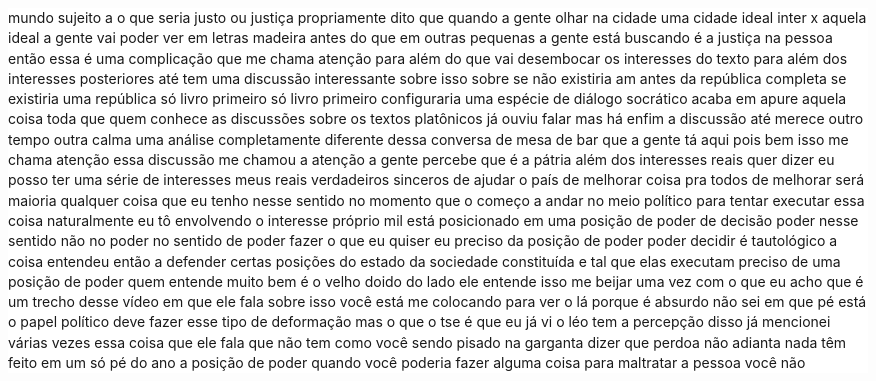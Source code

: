 mundo sujeito a o que seria justo ou
justiça propriamente dito que quando a
gente olhar na cidade uma cidade ideal
inter x aquela ideal a gente vai poder
ver em letras madeira antes do que em
outras pequenas
a gente está buscando é a justiça na
pessoa
então essa é uma complicação que me
chama atenção para além do que vai
desembocar os interesses do texto
para além dos interesses posteriores até
tem uma discussão interessante sobre
isso sobre se não existiria am antes da
república completa se existiria uma
república só livro primeiro só livro
primeiro configuraria uma espécie de
diálogo socrático
acaba em apure aquela coisa toda que
quem conhece as discussões sobre os
textos platônicos já ouviu falar mas há
enfim a discussão até merece outro tempo
outra calma uma análise completamente
diferente dessa conversa de mesa de bar
que a gente tá aqui pois bem isso me
chama atenção essa discussão me chamou a
atenção
a gente percebe que é a pátria além dos
interesses reais quer dizer eu posso ter
uma série de interesses meus reais
verdadeiros sinceros de ajudar o país de
melhorar coisa pra todos de melhorar
será maioria
qualquer coisa que eu tenho nesse
sentido no momento que o começo a andar
no meio político para tentar executar
essa coisa
naturalmente eu tô envolvendo o
interesse próprio mil está posicionado
em uma posição de poder de decisão poder
nesse sentido não no poder no sentido de
poder fazer o que eu quiser eu preciso
da posição de poder poder decidir é
tautológico a coisa entendeu então a
defender certas posições do estado da
sociedade constituída e tal que elas
executam preciso de uma posição de poder
quem entende muito bem é o velho doido
do lado
ele entende isso me beijar uma vez com o
que eu acho que é um trecho desse vídeo
em que ele fala sobre isso
você está me colocando para ver o lá
porque é absurdo não sei em que pé está
o papel político deve fazer esse tipo de
deformação
mas o que o tse é que eu já vi o léo tem
a percepção disso já mencionei várias
vezes essa coisa que ele fala que não
tem como você sendo pisado na garganta
dizer que perdoa não adianta nada têm
feito em um só pé do ano a posição de
poder quando você poderia fazer alguma
coisa para maltratar a pessoa você não